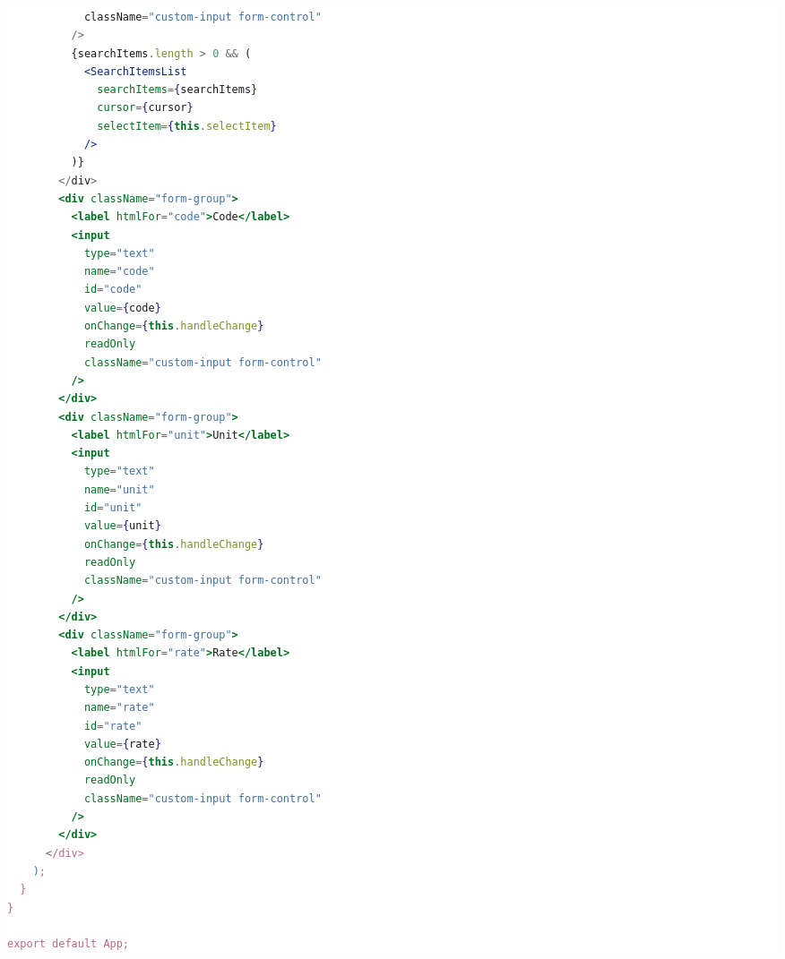 ```jsx
            className="custom-input form-control"
          />
          {searchItems.length > 0 && (
            <SearchItemsList
              searchItems={searchItems}
              cursor={cursor}
              selectItem={this.selectItem}
            />
          )}
        </div>
        <div className="form-group">
          <label htmlFor="code">Code</label>
          <input
            type="text"
            name="code"
            id="code"
            value={code}
            onChange={this.handleChange}
            readOnly
            className="custom-input form-control"
          />
        </div>
        <div className="form-group">
          <label htmlFor="unit">Unit</label>
          <input
            type="text"
            name="unit"
            id="unit"
            value={unit}
            onChange={this.handleChange}
            readOnly
            className="custom-input form-control"
          />
        </div>
        <div className="form-group">
          <label htmlFor="rate">Rate</label>
          <input
            type="text"
            name="rate"
            id="rate"
            value={rate}
            onChange={this.handleChange}
            readOnly
            className="custom-input form-control"
          />
        </div>
      </div>
    );
  }
}

export default App;
```
